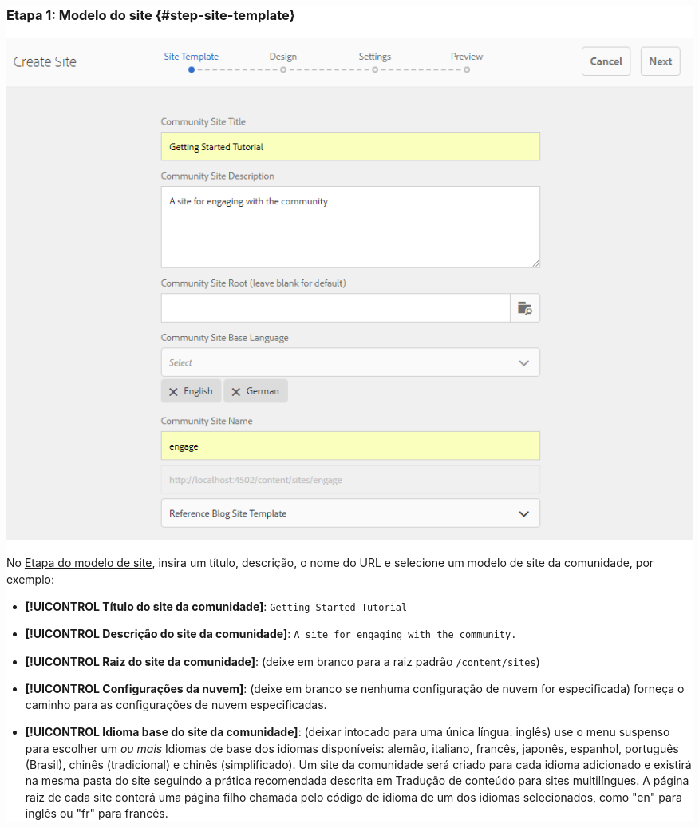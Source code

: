 ### Etapa 1: Modelo do site {#step-site-template}

![createsitetemplate63](assets/createsitetemplate63.png)

No [Etapa do modelo de site](sites-console.md#step2013asitetemplate), insira um título, descrição, o nome do URL e selecione um modelo de site da comunidade, por exemplo:

* **[!UICONTROL Título do site da comunidade]**: `Getting Started Tutorial`

* **[!UICONTROL Descrição do site da comunidade]**: `A site for engaging with the community.`

* **[!UICONTROL Raiz do site da comunidade]**: (deixe em branco para a raiz padrão `/content/sites`)

* **[!UICONTROL Configurações da nuvem]**: (deixe em branco se nenhuma configuração de nuvem for especificada) forneça o caminho para as configurações de nuvem especificadas.
* **[!UICONTROL Idioma base do site da comunidade]**: (deixar intocado para uma única língua: inglês) use o menu suspenso para escolher um *ou mais* Idiomas de base dos idiomas disponíveis: alemão, italiano, francês, japonês, espanhol, português (Brasil), chinês (tradicional) e chinês (simplificado). Um site da comunidade será criado para cada idioma adicionado e existirá na mesma pasta do site seguindo a prática recomendada descrita em [Tradução de conteúdo para sites multilíngues](../../help/sites-administering/translation.md). A página raiz de cada site conterá uma página filho chamada pelo código de idioma de um dos idiomas selecionados, como &quot;en&quot; para inglês ou &quot;fr&quot; para francês.
